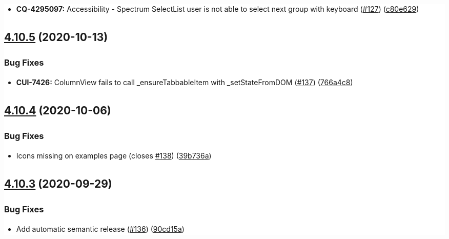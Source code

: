 * **CQ-4295097:** Accessibility - Spectrum SelectList user is not able to select next group with keyboard ([#127](https://github.com/adobe/coral-spectrum/issues/127)) ([c80e629](https://github.com/adobe/coral-spectrum/commit/c80e629f5d3411d1672822cd2aa4a80fd76e9784))

## [4.10.5](https://github.com/adobe/coral-spectrum/compare/v4.10.4...v4.10.5) (2020-10-13)


### Bug Fixes

* **CUI-7426:** ColumnView fails to call _ensureTabbableItem with _setStateFromDOM ([#137](https://github.com/adobe/coral-spectrum/issues/137)) ([766a4c8](https://github.com/adobe/coral-spectrum/commit/766a4c836f4e5f994a299d9a0b7723bdb6f28e04))

## [4.10.4](https://github.com/adobe/coral-spectrum/compare/v4.10.3...v4.10.4) (2020-10-06)


### Bug Fixes

* Icons missing on examples page (closes [#138](https://github.com/adobe/coral-spectrum/issues/138)) ([39b736a](https://github.com/adobe/coral-spectrum/commit/39b736a800f9ffdedc242ad1de49ce7b402fbb5a))

## [4.10.3](https://github.com/adobe/coral-spectrum/compare/v4.10.2...v4.10.3) (2020-09-29)


### Bug Fixes

* Add automatic semantic release ([#136](https://github.com/adobe/coral-spectrum/issues/136)) ([90cd15a](https://github.com/adobe/coral-spectrum/commit/90cd15aabc2684a03bf84f14f1ab5be1eeae1b15))
